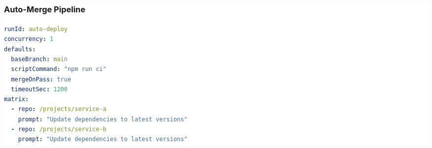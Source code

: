 ```yaml
```

### Auto-Merge Pipeline
```yaml
runId: auto-deploy
concurrency: 1
defaults:
  baseBranch: main
  scriptCommand: "npm run ci"
  mergeOnPass: true
  timeoutSec: 1200
matrix:
  - repo: /projects/service-a
    prompt: "Update dependencies to latest versions"
  - repo: /projects/service-b
    prompt: "Update dependencies to latest versions"
```
